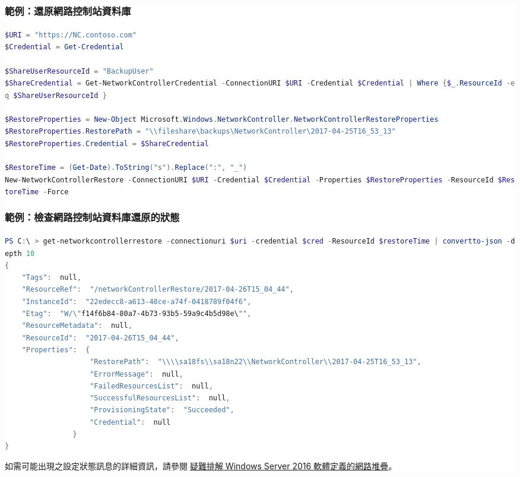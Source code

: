 ### <a name="example-restoring-a-network-controller-database"></a>範例：還原網路控制站資料庫

```Powershell
$URI = "https://NC.contoso.com"
$Credential = Get-Credential

$ShareUserResourceId = "BackupUser"
$ShareCredential = Get-NetworkControllerCredential -ConnectionURI $URI -Credential $Credential | Where {$_.ResourceId -eq $ShareUserResourceId }

$RestoreProperties = New-Object Microsoft.Windows.NetworkController.NetworkControllerRestoreProperties
$RestoreProperties.RestorePath = "\\fileshare\backups\NetworkController\2017-04-25T16_53_13"
$RestoreProperties.Credential = $ShareCredential

$RestoreTime = (Get-Date).ToString("s").Replace(":", "_")
New-NetworkControllerRestore -ConnectionURI $URI -Credential $Credential -Properties $RestoreProperties -ResourceId $RestoreTime -Force
```

### <a name="example-checking-the-status-of-a-network-controller-database-restore"></a>範例：檢查網路控制站資料庫還原的狀態

```PowerShell
PS C:\ > get-networkcontrollerrestore -connectionuri $uri -credential $cred -ResourceId $restoreTime | convertto-json -depth 10
{
    "Tags":  null,
    "ResourceRef":  "/networkControllerRestore/2017-04-26T15_04_44",
    "InstanceId":  "22edecc8-a613-48ce-a74f-0418789f04f6",
    "Etag":  "W/\"f14f6b84-80a7-4b73-93b5-59a9c4b5d98e\"",
    "ResourceMetadata":  null,
    "ResourceId":  "2017-04-26T15_04_44",
    "Properties":  {
                    "RestorePath":  "\\\\sa18fs\\sa18n22\\NetworkController\\2017-04-25T16_53_13",
                    "ErrorMessage":  null,
                    "FailedResourcesList":  null,
                    "SuccessfulResourcesList":  null,
                    "ProvisioningState":  "Succeeded",
                    "Credential":  null
                }
}
```


如需可能出現之設定狀態訊息的詳細資訊，請參閱 [疑難排解 Windows Server 2016 軟體定義的網路堆疊](../troubleshoot/troubleshoot-windows-server-software-defined-networking-stack.md)。